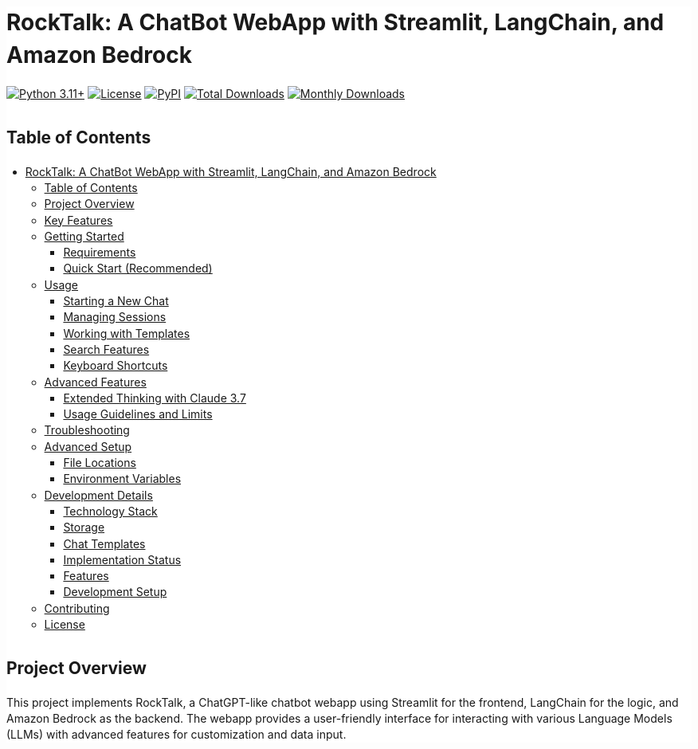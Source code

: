 # RockTalk: A ChatBot WebApp with Streamlit, LangChain, and Amazon Bedrock

[![Python 3.11+](https://img.shields.io/badge/python-3.11%20%7C%203.12%20%7C%203.13-blue)](https://www.python.org/downloads/)
[![License](https://img.shields.io/badge/License-Apache%202.0-blue.svg)](LICENSE)
[![PyPI](https://img.shields.io/pypi/v/rocktalk)](https://pypi.org/project/rocktalk/)
[![Total Downloads](https://static.pepy.tech/badge/rocktalk)](https://pepy.tech/project/rocktalk)
[![Monthly Downloads](https://img.shields.io/pypi/dm/rocktalk)](https://pypi.org/project/rocktalk/)

## Table of Contents

- [RockTalk: A ChatBot WebApp with Streamlit, LangChain, and Amazon Bedrock](#rocktalk-a-chatbot-webapp-with-streamlit-langchain-and-amazon-bedrock)
  - [Table of Contents](#table-of-contents)
  - [Project Overview](#project-overview)
  - [Key Features](#key-features)
  - [Getting Started](#getting-started)
    - [Requirements](#requirements)
    - [Quick Start (Recommended)](#quick-start-recommended)
  - [Usage](#usage)
    - [Starting a New Chat](#starting-a-new-chat)
    - [Managing Sessions](#managing-sessions)
    - [Working with Templates](#working-with-templates)
    - [Search Features](#search-features)
    - [Keyboard Shortcuts](#keyboard-shortcuts)
  - [Advanced Features](#advanced-features)
    - [Extended Thinking with Claude 3.7](#extended-thinking-with-claude-37)
    - [Usage Guidelines and Limits](#usage-guidelines-and-limits)
  - [Troubleshooting](#troubleshooting)
  - [Advanced Setup](#advanced-setup)
    - [File Locations](#file-locations)
    - [Environment Variables](#environment-variables)
  - [Development Details](#development-details)
    - [Technology Stack](#technology-stack)
    - [Storage](#storage)
    - [Chat Templates](#chat-templates)
    - [Implementation Status](#implementation-status)
    - [Features](#features)
    - [Development Setup](#development-setup)
  - [Contributing](#contributing)
  - [License](#license)

## Project Overview

This project implements RockTalk, a ChatGPT-like chatbot webapp using Streamlit for the frontend, LangChain for the logic, and Amazon Bedrock as the backend. The webapp provides a user-friendly interface for interacting with various Language Models (LLMs) with advanced features for customization and data input.
